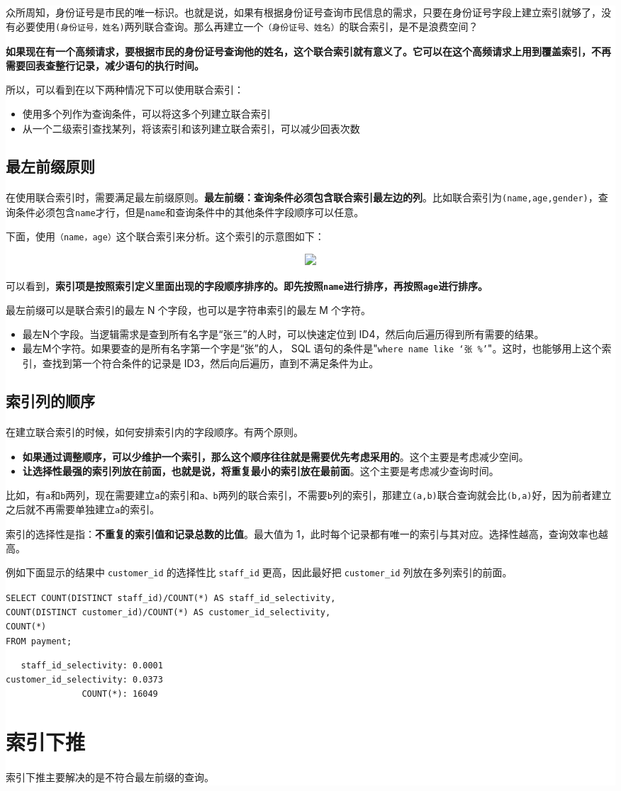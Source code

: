 众所周知，身份证号是市民的唯一标识。也就是说，如果有根据身份证号查询市民信息的需求，只要在身份证号字段上建立索引就够了，没有必要使用`(身份证号，姓名)`两列联合查询。那么再建立一个`（身份证号、姓名）`的联合索引，是不是浪费空间？

**如果现在有一个高频请求，要根据市民的身份证号查询他的姓名，这个联合索引就有意义了。它可以在这个高频请求上用到覆盖索引，不再需要回表查整行记录，减少语句的执行时间。**

所以，可以看到在以下两种情况下可以使用联合索引：

- 使用多个列作为查询条件，可以将这多个列建立联合索引
- 从一个二级索引查找某列，将该索引和该列建立联合索引，可以减少回表次数

## 最左前缀原则
在使用联合索引时，需要满足最左前缀原则。**最左前缀：查询条件必须包含联合索引最左边的列**。比如联合索引为`(name,age,gender)`，查询条件必须包含`name`才行，但是`name`和查询条件中的其他条件字段顺序可以任意。

下面，使用`（name，age）`这个联合索引来分析。这个索引的示意图如下：
<center>
<img src="https://raw.githubusercontent.com/adamhand/LeetCode-images/master/index_2_1.jpg">
</center>

可以看到，**索引项是按照索引定义里面出现的字段顺序排序的。即先按照`name`进行排序，再按照`age`进行排序。**

最左前缀可以是联合索引的最左 N 个字段，也可以是字符串索引的最左 M 个字符。

- 最左N个字段。当逻辑需求是查到所有名字是“张三”的人时，可以快速定位到 ID4，然后向后遍历得到所有需要的结果。
- 最左M个字符。如果要查的是所有名字第一个字是“张”的人， SQL 语句的条件是"`where name like ‘张 %’`"。这时，也能够用上这个索引，查找到第一个符合条件的记录是 ID3，然后向后遍历，直到不满足条件为止。

## 索引列的顺序
在建立联合索引的时候，如何安排索引内的字段顺序。有两个原则。

- **如果通过调整顺序，可以少维护一个索引，那么这个顺序往往就是需要优先考虑采用的**。这个主要是考虑减少空间。
- **让选择性最强的索引列放在前面，也就是说，将重复最小的索引放在最前面**。这个主要是考虑减少查询时间。

比如，有`a`和`b`两列，现在需要建立`a`的索引和`a、b`两列的联合索引，不需要`b`列的索引，那建立`(a,b)`联合查询就会比`(b,a)`好，因为前者建立之后就不再需要单独建立`a`的索引。

索引的选择性是指：**不重复的索引值和记录总数的比值**。最大值为 1，此时每个记录都有唯一的索引与其对应。选择性越高，查询效率也越高。

例如下面显示的结果中 `customer_id` 的选择性比 `staff_id` 更高，因此最好把 `customer_id` 列放在多列索引的前面。
```
SELECT COUNT(DISTINCT staff_id)/COUNT(*) AS staff_id_selectivity,
COUNT(DISTINCT customer_id)/COUNT(*) AS customer_id_selectivity,
COUNT(*)
FROM payment;
```
```
   staff_id_selectivity: 0.0001
customer_id_selectivity: 0.0373
               COUNT(*): 16049
```

# 索引下推
索引下推主要解决的是不符合最左前缀的查询。
